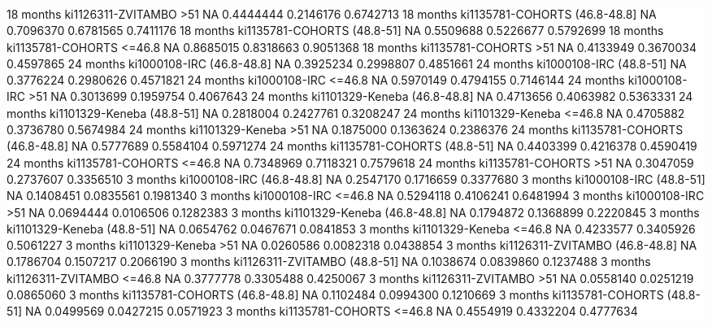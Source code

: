 18 months   ki1126311-ZVITAMBO   >51                  NA                0.4444444   0.2146176   0.6742713
18 months   ki1135781-COHORTS    (46.8-48.8]          NA                0.7096370   0.6781565   0.7411176
18 months   ki1135781-COHORTS    (48.8-51]            NA                0.5509688   0.5226677   0.5792699
18 months   ki1135781-COHORTS    <=46.8               NA                0.8685015   0.8318663   0.9051368
18 months   ki1135781-COHORTS    >51                  NA                0.4133949   0.3670034   0.4597865
24 months   ki1000108-IRC        (46.8-48.8]          NA                0.3925234   0.2998807   0.4851661
24 months   ki1000108-IRC        (48.8-51]            NA                0.3776224   0.2980626   0.4571821
24 months   ki1000108-IRC        <=46.8               NA                0.5970149   0.4794155   0.7146144
24 months   ki1000108-IRC        >51                  NA                0.3013699   0.1959754   0.4067643
24 months   ki1101329-Keneba     (46.8-48.8]          NA                0.4713656   0.4063982   0.5363331
24 months   ki1101329-Keneba     (48.8-51]            NA                0.2818004   0.2427761   0.3208247
24 months   ki1101329-Keneba     <=46.8               NA                0.4705882   0.3736780   0.5674984
24 months   ki1101329-Keneba     >51                  NA                0.1875000   0.1363624   0.2386376
24 months   ki1135781-COHORTS    (46.8-48.8]          NA                0.5777689   0.5584104   0.5971274
24 months   ki1135781-COHORTS    (48.8-51]            NA                0.4403399   0.4216378   0.4590419
24 months   ki1135781-COHORTS    <=46.8               NA                0.7348969   0.7118321   0.7579618
24 months   ki1135781-COHORTS    >51                  NA                0.3047059   0.2737607   0.3356510
3 months    ki1000108-IRC        (46.8-48.8]          NA                0.2547170   0.1716659   0.3377680
3 months    ki1000108-IRC        (48.8-51]            NA                0.1408451   0.0835561   0.1981340
3 months    ki1000108-IRC        <=46.8               NA                0.5294118   0.4106241   0.6481994
3 months    ki1000108-IRC        >51                  NA                0.0694444   0.0106506   0.1282383
3 months    ki1101329-Keneba     (46.8-48.8]          NA                0.1794872   0.1368899   0.2220845
3 months    ki1101329-Keneba     (48.8-51]            NA                0.0654762   0.0467671   0.0841853
3 months    ki1101329-Keneba     <=46.8               NA                0.4233577   0.3405926   0.5061227
3 months    ki1101329-Keneba     >51                  NA                0.0260586   0.0082318   0.0438854
3 months    ki1126311-ZVITAMBO   (46.8-48.8]          NA                0.1786704   0.1507217   0.2066190
3 months    ki1126311-ZVITAMBO   (48.8-51]            NA                0.1038674   0.0839860   0.1237488
3 months    ki1126311-ZVITAMBO   <=46.8               NA                0.3777778   0.3305488   0.4250067
3 months    ki1126311-ZVITAMBO   >51                  NA                0.0558140   0.0251219   0.0865060
3 months    ki1135781-COHORTS    (46.8-48.8]          NA                0.1102484   0.0994300   0.1210669
3 months    ki1135781-COHORTS    (48.8-51]            NA                0.0499569   0.0427215   0.0571923
3 months    ki1135781-COHORTS    <=46.8               NA                0.4554919   0.4332204   0.4777634